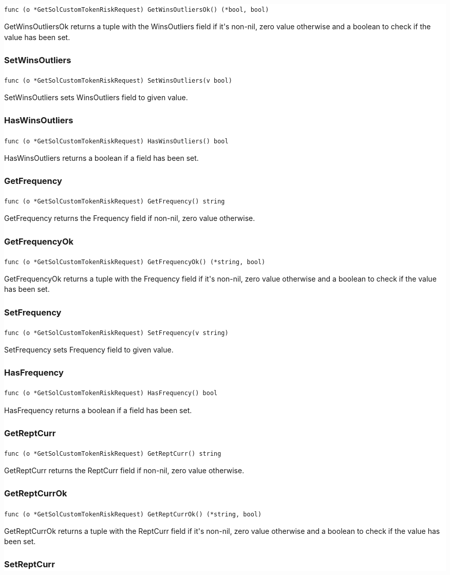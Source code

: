 `func (o *GetSolCustomTokenRiskRequest) GetWinsOutliersOk() (*bool, bool)`

GetWinsOutliersOk returns a tuple with the WinsOutliers field if it's non-nil, zero value otherwise
and a boolean to check if the value has been set.

### SetWinsOutliers

`func (o *GetSolCustomTokenRiskRequest) SetWinsOutliers(v bool)`

SetWinsOutliers sets WinsOutliers field to given value.

### HasWinsOutliers

`func (o *GetSolCustomTokenRiskRequest) HasWinsOutliers() bool`

HasWinsOutliers returns a boolean if a field has been set.

### GetFrequency

`func (o *GetSolCustomTokenRiskRequest) GetFrequency() string`

GetFrequency returns the Frequency field if non-nil, zero value otherwise.

### GetFrequencyOk

`func (o *GetSolCustomTokenRiskRequest) GetFrequencyOk() (*string, bool)`

GetFrequencyOk returns a tuple with the Frequency field if it's non-nil, zero value otherwise
and a boolean to check if the value has been set.

### SetFrequency

`func (o *GetSolCustomTokenRiskRequest) SetFrequency(v string)`

SetFrequency sets Frequency field to given value.

### HasFrequency

`func (o *GetSolCustomTokenRiskRequest) HasFrequency() bool`

HasFrequency returns a boolean if a field has been set.

### GetReptCurr

`func (o *GetSolCustomTokenRiskRequest) GetReptCurr() string`

GetReptCurr returns the ReptCurr field if non-nil, zero value otherwise.

### GetReptCurrOk

`func (o *GetSolCustomTokenRiskRequest) GetReptCurrOk() (*string, bool)`

GetReptCurrOk returns a tuple with the ReptCurr field if it's non-nil, zero value otherwise
and a boolean to check if the value has been set.

### SetReptCurr
